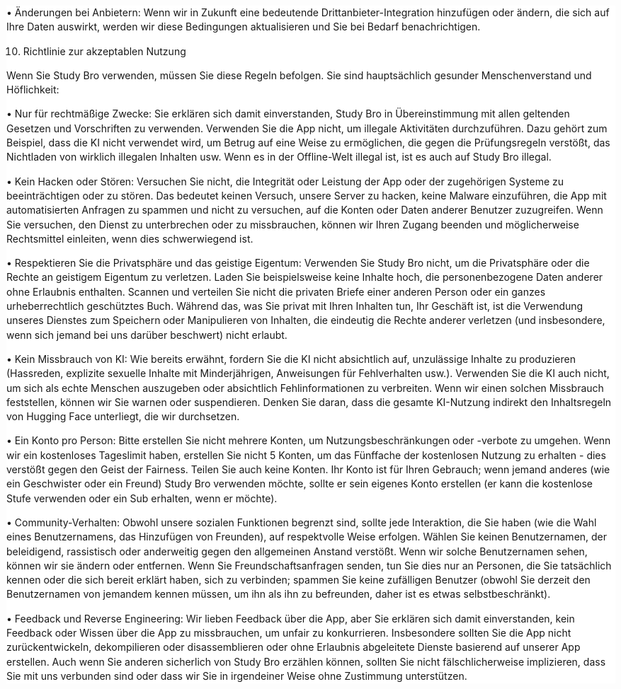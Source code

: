 • Änderungen bei Anbietern: Wenn wir in Zukunft eine bedeutende Drittanbieter-Integration hinzufügen oder ändern, die sich auf Ihre Daten auswirkt, werden wir diese Bedingungen aktualisieren und Sie bei Bedarf benachrichtigen.

10. Richtlinie zur akzeptablen Nutzung

Wenn Sie Study Bro verwenden, müssen Sie diese Regeln befolgen. Sie sind hauptsächlich gesunder Menschenverstand und Höflichkeit:

• Nur für rechtmäßige Zwecke: Sie erklären sich damit einverstanden, Study Bro in Übereinstimmung mit allen geltenden Gesetzen und Vorschriften zu verwenden. Verwenden Sie die App nicht, um illegale Aktivitäten durchzuführen. Dazu gehört zum Beispiel, dass die KI nicht verwendet wird, um Betrug auf eine Weise zu ermöglichen, die gegen die Prüfungsregeln verstößt, das Nichtladen von wirklich illegalen Inhalten usw. Wenn es in der Offline-Welt illegal ist, ist es auch auf Study Bro illegal.

• Kein Hacken oder Stören: Versuchen Sie nicht, die Integrität oder Leistung der App oder der zugehörigen Systeme zu beeinträchtigen oder zu stören. Das bedeutet keinen Versuch, unsere Server zu hacken, keine Malware einzuführen, die App mit automatisierten Anfragen zu spammen und nicht zu versuchen, auf die Konten oder Daten anderer Benutzer zuzugreifen. Wenn Sie versuchen, den Dienst zu unterbrechen oder zu missbrauchen, können wir Ihren Zugang beenden und möglicherweise Rechtsmittel einleiten, wenn dies schwerwiegend ist.

• Respektieren Sie die Privatsphäre und das geistige Eigentum: Verwenden Sie Study Bro nicht, um die Privatsphäre oder die Rechte an geistigem Eigentum zu verletzen. Laden Sie beispielsweise keine Inhalte hoch, die personenbezogene Daten anderer ohne Erlaubnis enthalten. Scannen und verteilen Sie nicht die privaten Briefe einer anderen Person oder ein ganzes urheberrechtlich geschütztes Buch. Während das, was Sie privat mit Ihren Inhalten tun, Ihr Geschäft ist, ist die Verwendung unseres Dienstes zum Speichern oder Manipulieren von Inhalten, die eindeutig die Rechte anderer verletzen (und insbesondere, wenn sich jemand bei uns darüber beschwert) nicht erlaubt.

• Kein Missbrauch von KI: Wie bereits erwähnt, fordern Sie die KI nicht absichtlich auf, unzulässige Inhalte zu produzieren (Hassreden, explizite sexuelle Inhalte mit Minderjährigen, Anweisungen für Fehlverhalten usw.). Verwenden Sie die KI auch nicht, um sich als echte Menschen auszugeben oder absichtlich Fehlinformationen zu verbreiten. Wenn wir einen solchen Missbrauch feststellen, können wir Sie warnen oder suspendieren. Denken Sie daran, dass die gesamte KI-Nutzung indirekt den Inhaltsregeln von Hugging Face unterliegt, die wir durchsetzen.

• Ein Konto pro Person: Bitte erstellen Sie nicht mehrere Konten, um Nutzungsbeschränkungen oder -verbote zu umgehen. Wenn wir ein kostenloses Tageslimit haben, erstellen Sie nicht 5 Konten, um das Fünffache der kostenlosen Nutzung zu erhalten - dies verstößt gegen den Geist der Fairness. Teilen Sie auch keine Konten. Ihr Konto ist für Ihren Gebrauch; wenn jemand anderes (wie ein Geschwister oder ein Freund) Study Bro verwenden möchte, sollte er sein eigenes Konto erstellen (er kann die kostenlose Stufe verwenden oder ein Sub erhalten, wenn er möchte).

• Community-Verhalten: Obwohl unsere sozialen Funktionen begrenzt sind, sollte jede Interaktion, die Sie haben (wie die Wahl eines Benutzernamens, das Hinzufügen von Freunden), auf respektvolle Weise erfolgen. Wählen Sie keinen Benutzernamen, der beleidigend, rassistisch oder anderweitig gegen den allgemeinen Anstand verstößt. Wenn wir solche Benutzernamen sehen, können wir sie ändern oder entfernen. Wenn Sie Freundschaftsanfragen senden, tun Sie dies nur an Personen, die Sie tatsächlich kennen oder die sich bereit erklärt haben, sich zu verbinden; spammen Sie keine zufälligen Benutzer (obwohl Sie derzeit den Benutzernamen von jemandem kennen müssen, um ihn als ihn zu befreunden, daher ist es etwas selbstbeschränkt).

• Feedback und Reverse Engineering: Wir lieben Feedback über die App, aber Sie erklären sich damit einverstanden, kein Feedback oder Wissen über die App zu missbrauchen, um unfair zu konkurrieren. Insbesondere sollten Sie die App nicht zurückentwickeln, dekompilieren oder disassemblieren oder ohne Erlaubnis abgeleitete Dienste basierend auf unserer App erstellen. Auch wenn Sie anderen sicherlich von Study Bro erzählen können, sollten Sie nicht fälschlicherweise implizieren, dass Sie mit uns verbunden sind oder dass wir Sie in irgendeiner Weise ohne Zustimmung unterstützen.

